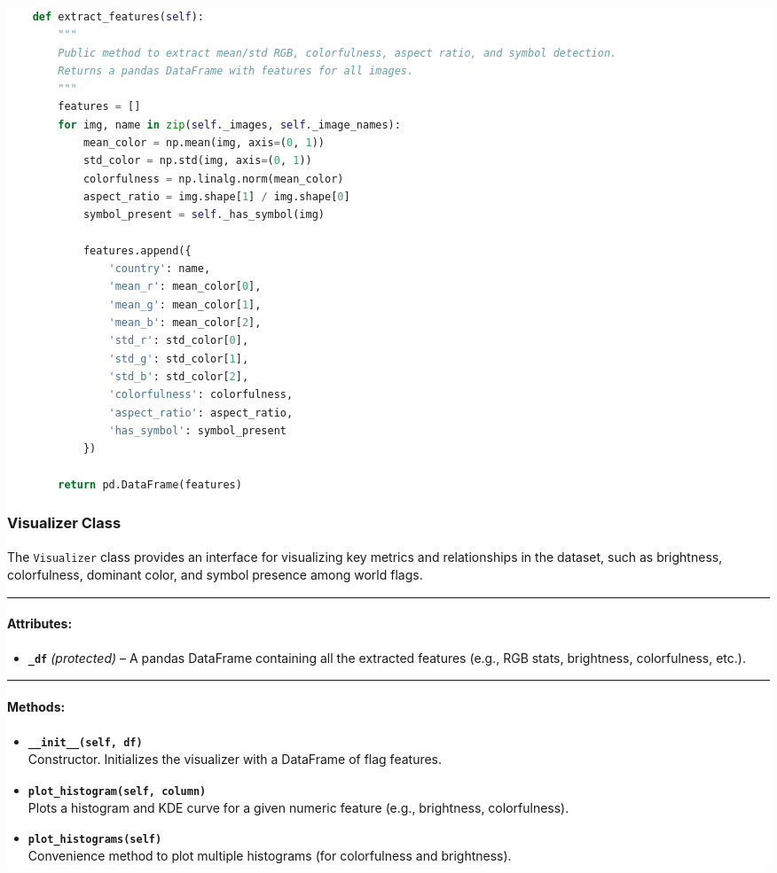 ```python
    def extract_features(self):
        """
        Public method to extract mean/std RGB, colorfulness, aspect ratio, and symbol detection.
        Returns a pandas DataFrame with features for all images.
        """
        features = []
        for img, name in zip(self._images, self._image_names):
            mean_color = np.mean(img, axis=(0, 1))
            std_color = np.std(img, axis=(0, 1))
            colorfulness = np.linalg.norm(mean_color)
            aspect_ratio = img.shape[1] / img.shape[0]
            symbol_present = self._has_symbol(img)

            features.append({
                'country': name,
                'mean_r': mean_color[0],
                'mean_g': mean_color[1],
                'mean_b': mean_color[2],
                'std_r': std_color[0],
                'std_g': std_color[1],
                'std_b': std_color[2],
                'colorfulness': colorfulness,
                'aspect_ratio': aspect_ratio,
                'has_symbol': symbol_present
            })

        return pd.DataFrame(features)
```

### Visualizer Class

The `Visualizer` class provides an interface for visualizing key metrics and relationships in the dataset, such as brightness, colorfulness, dominant color, and symbol presence among world flags.

---

#### Attributes:

- **`_df`** *(protected)* – A pandas DataFrame containing all the extracted features (e.g., RGB stats, brightness, colorfulness, etc.).

---

#### Methods:

- **`__init__(self, df)`**  
  Constructor. Initializes the visualizer with a DataFrame of flag features.

- **`plot_histogram(self, column)`**  
  Plots a histogram and KDE curve for a given numeric feature (e.g., brightness, colorfulness).

- **`plot_histograms(self)`**  
  Convenience method to plot multiple histograms (for colorfulness and brightness).
